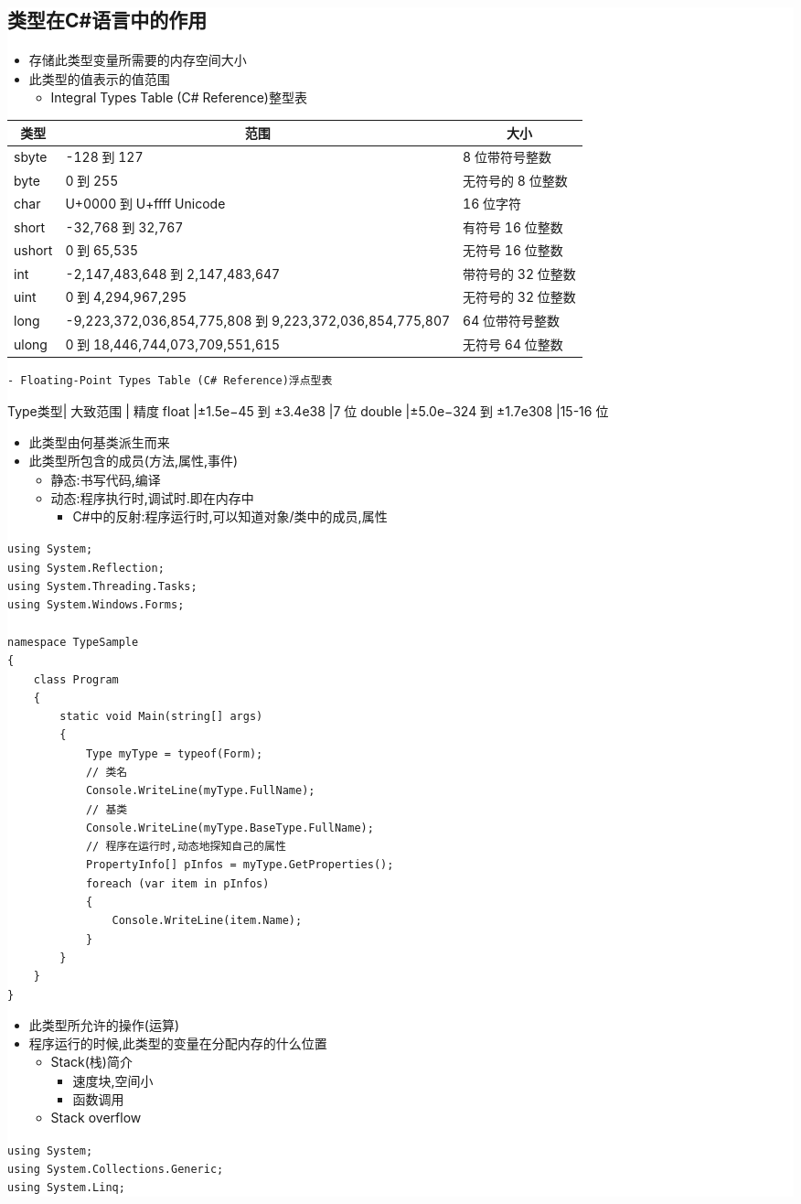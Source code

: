 
## 类型在C#语言中的作用
- 存储此类型变量所需要的内存空间大小
- 此类型的值表示的值范围
    - Integral Types Table (C# Reference)整型表

 类型 | 范围 | 大小
---|---|---
sbyte |-128 到 127 |8 位带符号整数 
byte |0 到 255 |无符号的 8 位整数 
char |U+0000 到 U+ffff Unicode |16 位字符 
short |-32,768 到 32,767 |有符号 16 位整数 
ushort |0 到 65,535 |无符号 16 位整数 
int |-2,147,483,648 到 2,147,483,647 |带符号的 32 位整数 
uint |0 到 4,294,967,295 |无符号的 32 位整数 
long |-9,223,372,036,854,775,808 到 9,223,372,036,854,775,807 |64 位带符号整数 
ulong |0 到 18,446,744,073,709,551,615 |无符号 64 位整数 
    - Floating-Point Types Table (C# Reference)浮点型表    
Type类型| 大致范围 | 精度
float |±1.5e−45 到 ±3.4e38 |7 位 
double |±5.0e−324 到 ±1.7e308 |15-16 位 

- 此类型由何基类派生而来
- 此类型所包含的成员(方法,属性,事件)
    - 静态:书写代码,编译
    - 动态:程序执行时,调试时.即在内存中
        - C#中的反射:程序运行时,可以知道对象/类中的成员,属性
```
using System;
using System.Reflection;
using System.Threading.Tasks;
using System.Windows.Forms;

namespace TypeSample
{
    class Program
    {
        static void Main(string[] args)
        {
            Type myType = typeof(Form);
            // 类名
            Console.WriteLine(myType.FullName);
            // 基类
            Console.WriteLine(myType.BaseType.FullName);
            // 程序在运行时,动态地探知自己的属性
            PropertyInfo[] pInfos = myType.GetProperties();
            foreach (var item in pInfos)
            {
                Console.WriteLine(item.Name);
            }  
        }
    }
}
```
- 此类型所允许的操作(运算)
- 程序运行的时候,此类型的变量在分配内存的什么位置
    - Stack(栈)简介
        - 速度块,空间小
        - 函数调用
    - Stack overflow
```
using System;
using System.Collections.Generic;
using System.Linq;
```